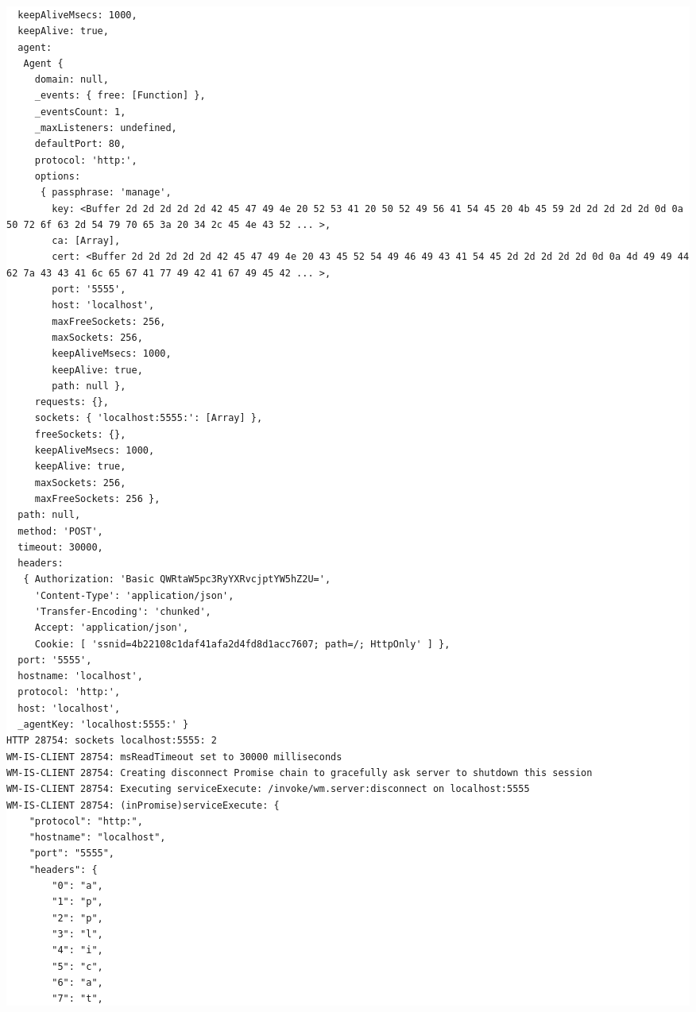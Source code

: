 ```
  keepAliveMsecs: 1000,
  keepAlive: true,
  agent: 
   Agent {
     domain: null,
     _events: { free: [Function] },
     _eventsCount: 1,
     _maxListeners: undefined,
     defaultPort: 80,
     protocol: 'http:',
     options: 
      { passphrase: 'manage',
        key: <Buffer 2d 2d 2d 2d 2d 42 45 47 49 4e 20 52 53 41 20 50 52 49 56 41 54 45 20 4b 45 59 2d 2d 2d 2d 2d 0d 0a 50 72 6f 63 2d 54 79 70 65 3a 20 34 2c 45 4e 43 52 ... >,
        ca: [Array],
        cert: <Buffer 2d 2d 2d 2d 2d 42 45 47 49 4e 20 43 45 52 54 49 46 49 43 41 54 45 2d 2d 2d 2d 2d 0d 0a 4d 49 49 44 62 7a 43 43 41 6c 65 67 41 77 49 42 41 67 49 45 42 ... >,
        port: '5555',
        host: 'localhost',
        maxFreeSockets: 256,
        maxSockets: 256,
        keepAliveMsecs: 1000,
        keepAlive: true,
        path: null },
     requests: {},
     sockets: { 'localhost:5555:': [Array] },
     freeSockets: {},
     keepAliveMsecs: 1000,
     keepAlive: true,
     maxSockets: 256,
     maxFreeSockets: 256 },
  path: null,
  method: 'POST',
  timeout: 30000,
  headers: 
   { Authorization: 'Basic QWRtaW5pc3RyYXRvcjptYW5hZ2U=',
     'Content-Type': 'application/json',
     'Transfer-Encoding': 'chunked',
     Accept: 'application/json',
     Cookie: [ 'ssnid=4b22108c1daf41afa2d4fd8d1acc7607; path=/; HttpOnly' ] },
  port: '5555',
  hostname: 'localhost',
  protocol: 'http:',
  host: 'localhost',
  _agentKey: 'localhost:5555:' }
HTTP 28754: sockets localhost:5555: 2
WM-IS-CLIENT 28754: msReadTimeout set to 30000 milliseconds
WM-IS-CLIENT 28754: Creating disconnect Promise chain to gracefully ask server to shutdown this session
WM-IS-CLIENT 28754: Executing serviceExecute: /invoke/wm.server:disconnect on localhost:5555
WM-IS-CLIENT 28754: (inPromise)serviceExecute: {
    "protocol": "http:",
    "hostname": "localhost",
    "port": "5555",
    "headers": {
        "0": "a",
        "1": "p",
        "2": "p",
        "3": "l",
        "4": "i",
        "5": "c",
        "6": "a",
        "7": "t",
```
